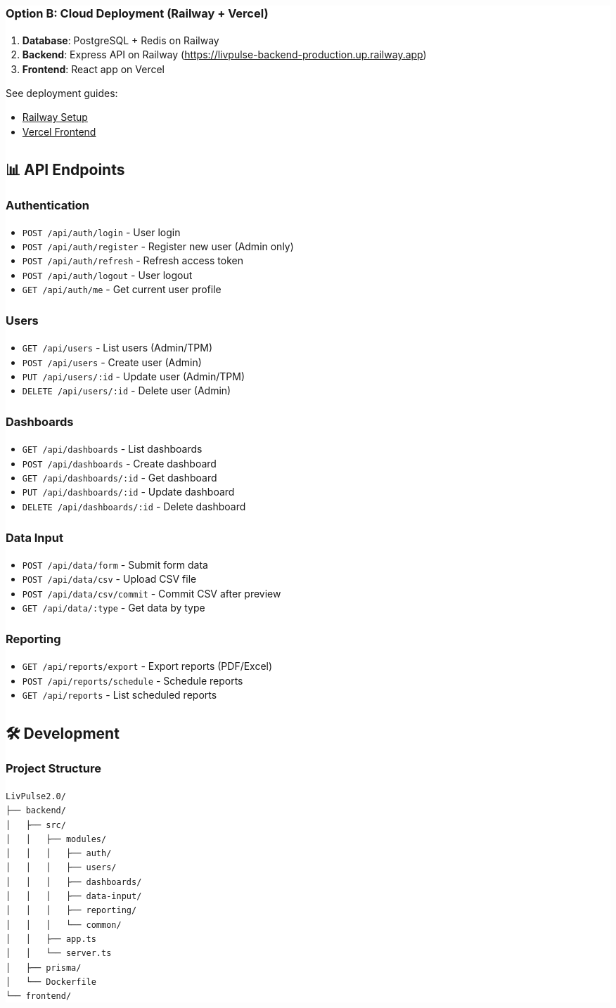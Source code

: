 ### Option B: Cloud Deployment (Railway + Vercel)
1. **Database**: PostgreSQL + Redis on Railway
2. **Backend**: Express API on Railway (https://livpulse-backend-production.up.railway.app)
3. **Frontend**: React app on Vercel

See deployment guides:
- [Railway Setup](./backend/RAILWAY_DEPLOY.md)
- [Vercel Frontend](./frontend/VERCEL_DEPLOY.md)

## 📊 API Endpoints

### Authentication
- `POST /api/auth/login` - User login
- `POST /api/auth/register` - Register new user (Admin only)
- `POST /api/auth/refresh` - Refresh access token
- `POST /api/auth/logout` - User logout
- `GET /api/auth/me` - Get current user profile

### Users
- `GET /api/users` - List users (Admin/TPM)
- `POST /api/users` - Create user (Admin)
- `PUT /api/users/:id` - Update user (Admin/TPM)
- `DELETE /api/users/:id` - Delete user (Admin)

### Dashboards
- `GET /api/dashboards` - List dashboards
- `POST /api/dashboards` - Create dashboard
- `GET /api/dashboards/:id` - Get dashboard
- `PUT /api/dashboards/:id` - Update dashboard
- `DELETE /api/dashboards/:id` - Delete dashboard

### Data Input
- `POST /api/data/form` - Submit form data
- `POST /api/data/csv` - Upload CSV file
- `POST /api/data/csv/commit` - Commit CSV after preview
- `GET /api/data/:type` - Get data by type

### Reporting
- `GET /api/reports/export` - Export reports (PDF/Excel)
- `POST /api/reports/schedule` - Schedule reports
- `GET /api/reports` - List scheduled reports

## 🛠️ Development

### Project Structure
```
LivPulse2.0/
├── backend/
│   ├── src/
│   │   ├── modules/
│   │   │   ├── auth/
│   │   │   ├── users/
│   │   │   ├── dashboards/
│   │   │   ├── data-input/
│   │   │   ├── reporting/
│   │   │   └── common/
│   │   ├── app.ts
│   │   └── server.ts
│   ├── prisma/
│   └── Dockerfile
└── frontend/
```